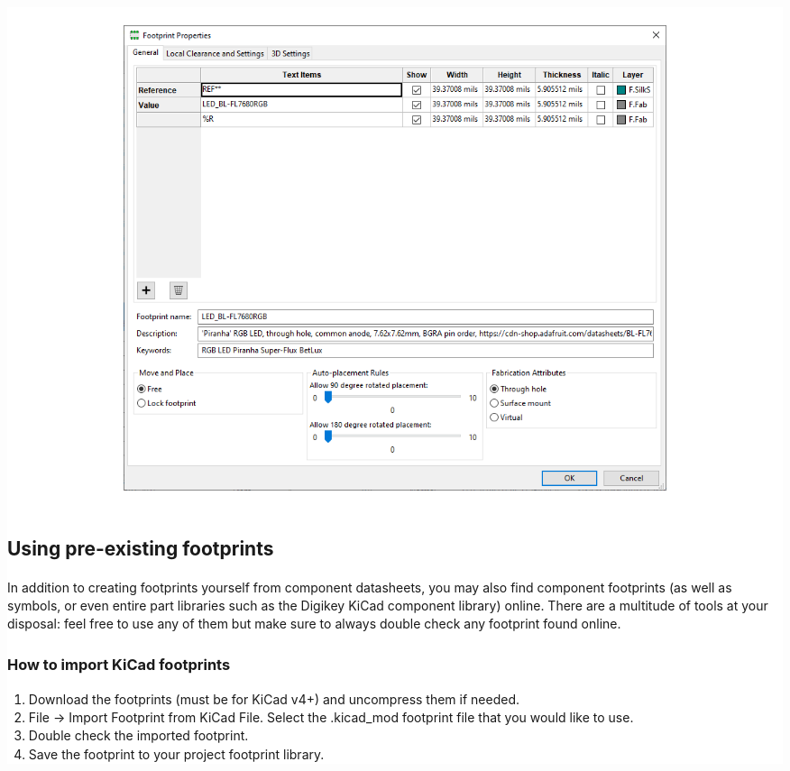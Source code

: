 <br><img src="/assets/note3/image-8.png" alt="footprint properties" style="width: 70%; margin: auto; display:block; background-color:#FFFFFF"> <br><h2 id="usingpreexistingfootprints">Using pre-existing footprints</h2>
<p>In addition to creating footprints yourself from component datasheets, you may also find component footprints (as well as symbols, or even entire part libraries such as the Digikey KiCad component library) online. There are a multitude of tools at your disposal: feel free to use any of them but make sure to always double check any footprint found online.</p>
<h3 id="howtoimportkicadfootprints">How to import KiCad footprints</h3>
<ol>
<li>Download the footprints (must be for KiCad v4+) and uncompress them if needed.</li>
<li>File → Import Footprint from KiCad File. Select the .kicad_mod footprint file that you would like to use.</li>
<li>Double check the imported footprint.</li>
<li>Save the footprint to your project footprint library.</li>
</ol>